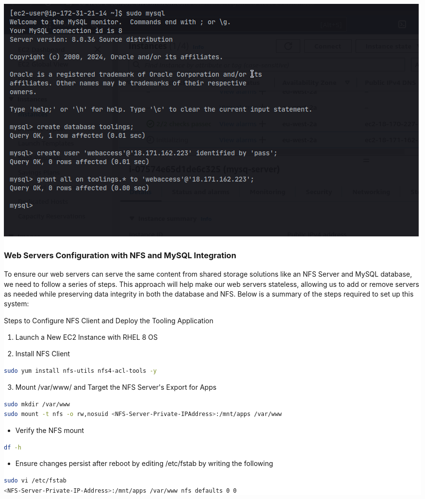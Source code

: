 ![sql_created](image/mysql_server_database.png)

### Web Servers Configuration with NFS and MySQL Integration
To ensure our web servers can serve the same content from shared storage solutions like an NFS Server and MySQL database, we need to follow a series of steps. This approach will help make our web servers stateless, allowing us to add or remove servers as needed while preserving data integrity in both the database and NFS. Below is a summary of the steps required to set up this system:

Steps to Configure NFS Client and Deploy the Tooling Application
1. Launch a New EC2 Instance with RHEL 8 OS

2. Install NFS Client

```bash
sudo yum install nfs-utils nfs4-acl-tools -y
```
3. Mount /var/www/ and Target the NFS Server's Export for Apps
```bash
sudo mkdir /var/www
sudo mount -t nfs -o rw,nosuid <NFS-Server-Private-IPAddress>:/mnt/apps /var/www
```

- Verify the NFS mount
```bash
df -h
```

- Ensure changes persist after reboot by editing /etc/fstab by writing the following
```bash
sudo vi /etc/fstab
<NFS-Server-Private-IP-Address>:/mnt/apps /var/www nfs defaults 0 0
```
